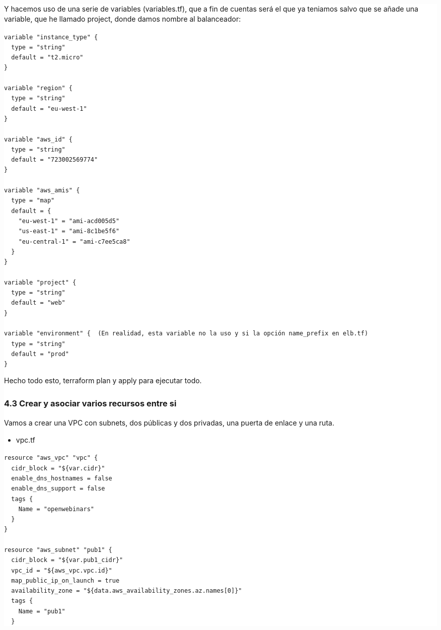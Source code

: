 Y hacemos uso de una serie de variables (variables.tf), que a fin de cuentas será el que ya teniamos salvo que se añade una variable, que he llamado project, donde damos nombre al balanceador:

``` 
variable "instance_type" {
  type = "string"
  default = "t2.micro"
}

variable "region" {
  type = "string"
  default = "eu-west-1"
}

variable "aws_id" {
  type = "string"
  default = "723002569774"
}

variable "aws_amis" {
  type = "map"
  default = {
    "eu-west-1" = "ami-acd005d5"
    "us-east-1" = "ami-8c1be5f6"
    "eu-central-1" = "ami-c7ee5ca8"
  }
}

variable "project" {
  type = "string"
  default = "web"
}

variable "environment" {  (En realidad, esta variable no la uso y si la opción name_prefix en elb.tf)
  type = "string"
  default = "prod"
}
``` 

Hecho todo esto, terraform plan y apply para ejecutar todo. 


### 4.3 Crear y asociar varios recursos entre si

Vamos a crear una VPC con subnets, dos públicas y dos privadas, una puerta de enlace y una ruta.

* vpc.tf

``` 
resource "aws_vpc" "vpc" {
  cidr_block = "${var.cidr}"
  enable_dns_hostnames = false
  enable_dns_support = false
  tags {
    Name = "openwebinars"
  }
}

resource "aws_subnet" "pub1" {
  cidr_block = "${var.pub1_cidr}"
  vpc_id = "${aws_vpc.vpc.id}"
  map_public_ip_on_launch = true
  availability_zone = "${data.aws_availability_zones.az.names[0]}"
  tags {
    Name = "pub1"
  }
```